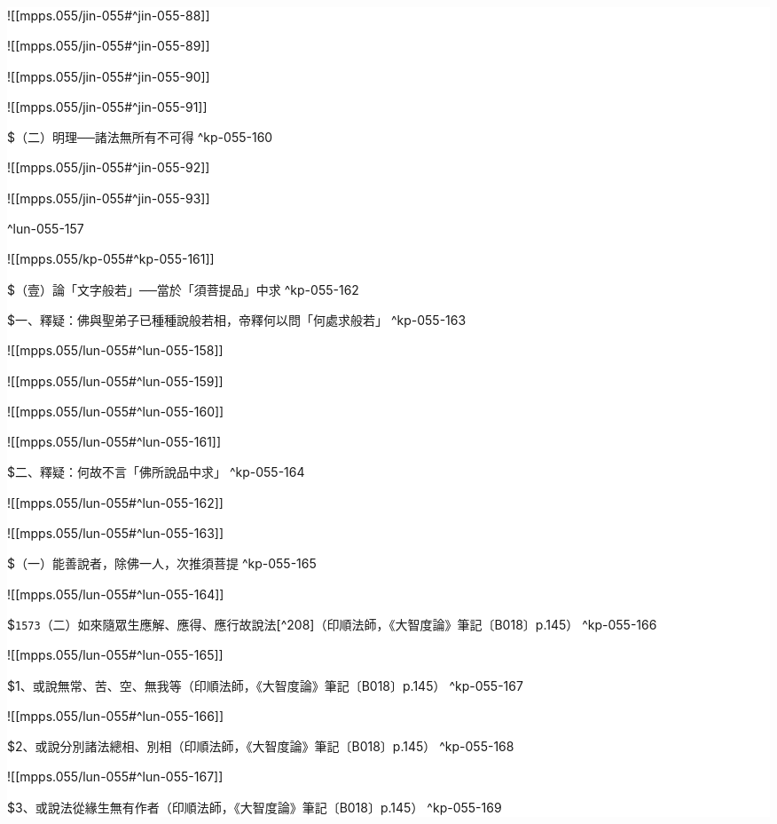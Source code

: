 ![[mpps.055/jin-055#^jin-055-88]]

![[mpps.055/jin-055#^jin-055-89]]

![[mpps.055/jin-055#^jin-055-90]]

![[mpps.055/jin-055#^jin-055-91]]

 $（二）明理──諸法無所有不可得 ^kp-055-160

![[mpps.055/jin-055#^jin-055-92]]

![[mpps.055/jin-055#^jin-055-93]]

 ^lun-055-157

![[mpps.055/kp-055#^kp-055-161]]

 $（壹）論「文字般若」──當於「須菩提品」中求 ^kp-055-162

 $一、釋疑：佛與聖弟子已種種說般若相，帝釋何以問「何處求般若」 ^kp-055-163

![[mpps.055/lun-055#^lun-055-158]]

![[mpps.055/lun-055#^lun-055-159]]

![[mpps.055/lun-055#^lun-055-160]]

![[mpps.055/lun-055#^lun-055-161]]

 $二、釋疑：何故不言「佛所說品中求」 ^kp-055-164

![[mpps.055/lun-055#^lun-055-162]]

![[mpps.055/lun-055#^lun-055-163]]

 $（一）能善說者，除佛一人，次推須菩提 ^kp-055-165

![[mpps.055/lun-055#^lun-055-164]]

 $`1573`（二）如來隨眾生應解、應得、應行故說法[^208]（印順法師，《大智度論》筆記〔B018〕p.145） ^kp-055-166

![[mpps.055/lun-055#^lun-055-165]]

 $1、或說無常、苦、空、無我等（印順法師，《大智度論》筆記〔B018〕p.145） ^kp-055-167

![[mpps.055/lun-055#^lun-055-166]]

 $2、或說分別諸法總相、別相（印順法師，《大智度論》筆記〔B018〕p.145） ^kp-055-168

![[mpps.055/lun-055#^lun-055-167]]

 $3、或說法從緣生無有作者（印順法師，《大智度論》筆記〔B018〕p.145） ^kp-055-169
